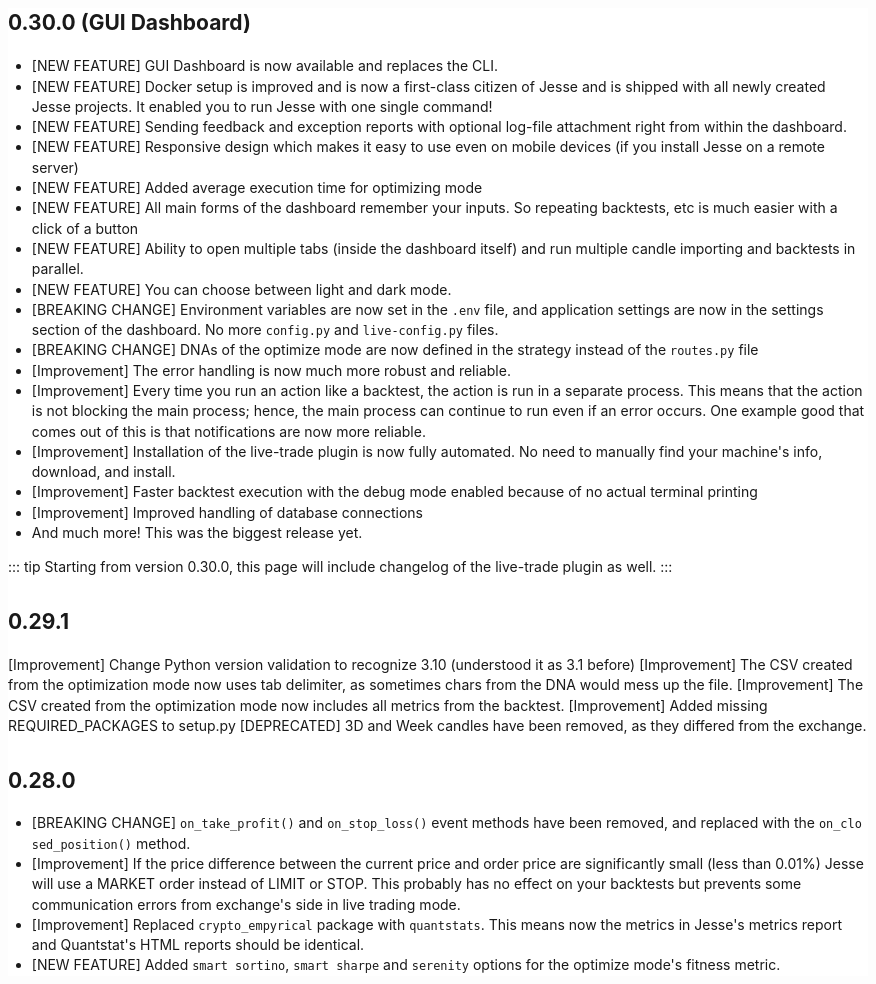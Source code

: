 ## 0.30.0 (GUI Dashboard)

- [NEW FEATURE] GUI Dashboard is now available and replaces the CLI.
- [NEW FEATURE] Docker setup is improved and is now a first-class citizen of Jesse and is shipped with all newly created Jesse projects. It enabled you to run Jesse with one single command!
- [NEW FEATURE] Sending feedback and exception reports with optional log-file attachment right from within the dashboard.
- [NEW FEATURE] Responsive design which makes it easy to use even on mobile devices (if you install Jesse on a remote server)
- [NEW FEATURE] Added average execution time for optimizing mode
- [NEW FEATURE] All main forms of the dashboard remember your inputs. So repeating backtests, etc is much easier with a click of a button
- [NEW FEATURE] Ability to open multiple tabs (inside the dashboard itself) and run multiple candle importing and backtests in parallel. 
- [NEW FEATURE] You can choose between light and dark mode. 
- [BREAKING CHANGE] Environment variables are now set in the `.env` file, and application settings are now in the settings section of the dashboard. No more `config.py` and `live-config.py` files.
- [BREAKING CHANGE] DNAs of the optimize mode are now defined in the strategy instead of the `routes.py` file
- [Improvement] The error handling is now much more robust and reliable.
- [Improvement] Every time you run an action like a backtest, the action is run in a separate process. This means that the action is not blocking the main process; hence, the main process can continue to run even if an error occurs. One example good that comes out of this is that notifications are now more reliable. 
- [Improvement] Installation of the live-trade plugin is now fully automated. No need to manually find your machine's info, download, and install. 
- [Improvement] Faster backtest execution with the debug mode enabled because of no actual terminal printing
- [Improvement] Improved handling of database connections
- And much more! This was the biggest release yet.

::: tip
Starting from version 0.30.0, this page will include changelog of the live-trade plugin as well. 
:::

## 0.29.1
[Improvement] Change Python version validation to recognize 3.10 (understood it as 3.1 before)
[Improvement] The CSV created from the optimization mode now uses tab delimiter, as sometimes chars from the DNA would mess up the file.
[Improvement] The CSV created from the optimization mode now includes all metrics from the backtest. 
[Improvement] Added missing REQUIRED_PACKAGES to setup.py
[DEPRECATED] 3D and Week candles have been removed, as they differed from the exchange.

## 0.28.0
- [BREAKING CHANGE] `on_take_profit()` and `on_stop_loss()` event methods have been removed, and replaced with the `on_closed_position()` method. 
- [Improvement] If the price difference between the current price and order price are significantly small (less than 0.01%) Jesse will use a MARKET order instead of LIMIT or STOP. This probably has no effect on your backtests but prevents some communication errors from exchange's side in live trading mode. 
- [Improvement] Replaced `crypto_empyrical` package with `quantstats`. This means now the metrics in Jesse's metrics report and Quantstat's HTML reports should be identical.
- [NEW FEATURE] Added `smart sortino`, `smart sharpe` and `serenity` options for the optimize mode's fitness metric. 
